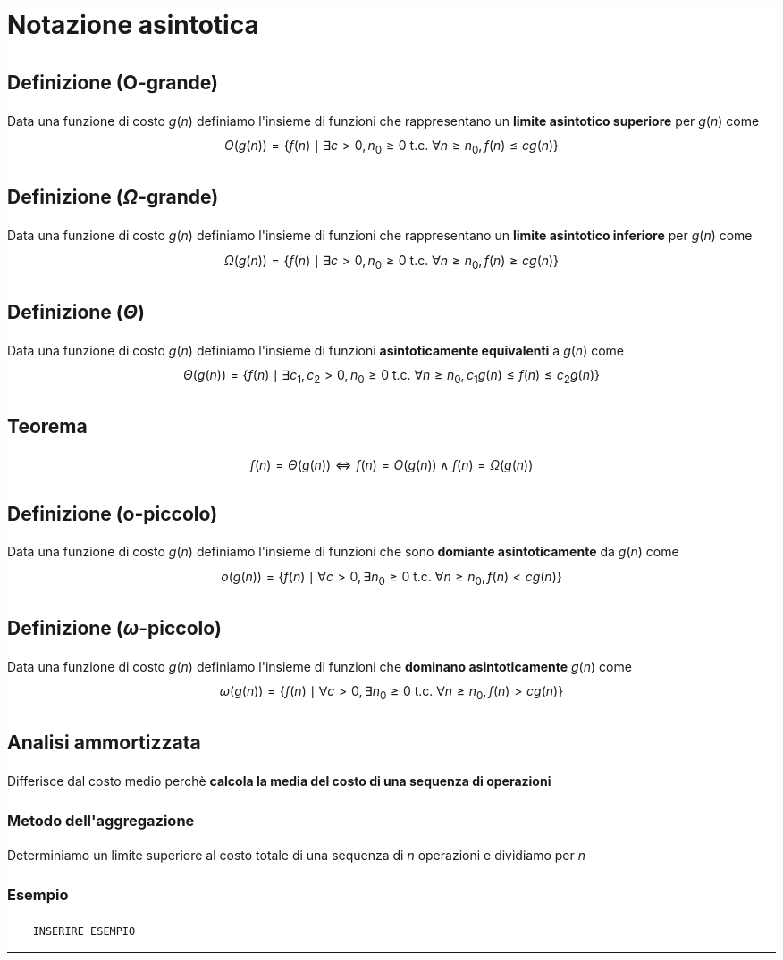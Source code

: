 # Notazione asintotica

## Definizione (O-grande)
Data una funzione di costo $g(n)$ definiamo l'insieme di funzioni che rappresentano un **limite asintotico superiore** per $g(n)$ come
$$ O(g(n)) = \{ f(n) \mid \exists c > 0, n_0 \geq 0 \text{ t.c. } \forall n \geq n_0, f(n) \leq cg(n) \} $$

## Definizione ($\Omega$-grande)
Data una funzione di costo $g(n)$ definiamo l'insieme di funzioni che rappresentano un **limite asintotico inferiore** per $g(n)$ come
$$ \Omega(g(n)) = \{ f(n) \mid \exists c > 0, n_0 \geq 0 \text{ t.c. } \forall n \geq n_0, f(n) \geq cg(n) \} $$

## Definizione ($\Theta$)
Data una funzione di costo $g(n)$ definiamo l'insieme di funzioni **asintoticamente equivalenti** a $g(n)$ come
$$ \Theta(g(n)) = \{ f(n) \mid \exists c_1, c_2 > 0, n_0 \geq 0 \text{ t.c. } \forall n \geq n_0, c_1 g(n) \leq f(n) \leq c_2 g(n) \} $$

## Teorema
$$ f(n) = \Theta(g(n)) \iff f(n) = O(g(n)) \land f(n) = \Omega (g(n))$$

## Definizione (o-piccolo)
Data una funzione di costo $g(n)$ definiamo l'insieme di funzioni che sono **domiante asintoticamente** da $g(n)$ come
$$ o(g(n)) = \{ f(n) \mid \forall c > 0, \exists n_0 \geq 0 \text{ t.c. } \forall n \geq n_0, f(n) < cg(n) \} $$

## Definizione ($\omega$-piccolo)
Data una funzione di costo $g(n)$ definiamo l'insieme di funzioni che **dominano asintoticamente** $g(n)$ come
$$ \omega(g(n)) = \{ f(n) \mid \forall c > 0, \exists n_0 \geq 0 \text{ t.c. } \forall n \geq n_0, f(n) > cg(n) \} $$

## Analisi ammortizzata
Differisce dal costo medio perchè **calcola la media del costo di una sequenza di operazioni**

### Metodo dell'aggregazione
Determiniamo un limite superiore al costo totale di una sequenza di $n$ operazioni e dividiamo per $n$

### Esempio
        INSERIRE ESEMPIO
---
